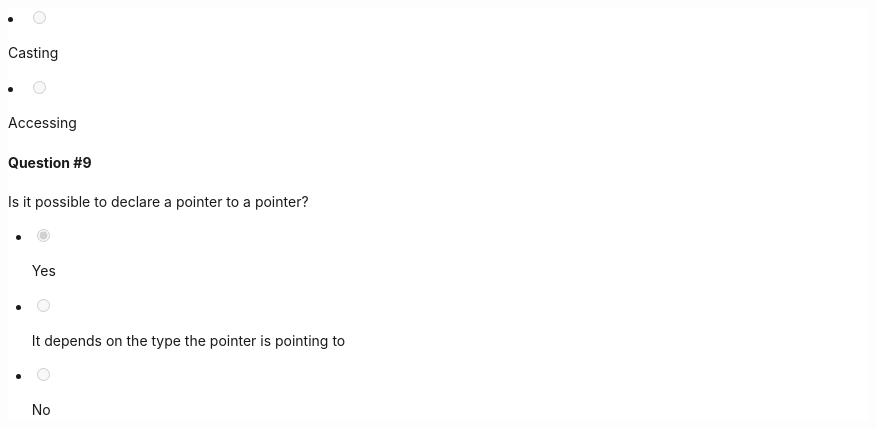 <li class="">

<input type="radio" name="419" id="419-1506300369305" value="1506300369305" data-quiz-answer-id="1506300369305" data-quiz-question-id="419" disabled="disabled" />
<label for="419-1506300369305"><p>Casting</p>
</label>
</li>

<li class="">

<input type="radio" name="419" id="419-1506300316946" value="1506300316946" data-quiz-answer-id="1506300316946" data-quiz-question-id="419" disabled="disabled" />
<label for="419-1506300316946"><p>Accessing</p>
</label>
</li>

</ul>



</div>

</div>
<div class="quiz_question_item_container" data-role="quiz_question420" data-position="6">
<div class=" clearfix" id="quiz_question-420">

<h4 class="quiz_question">

Question #9
</h4>


<p>Is it possible to declare a pointer to a pointer?</p>



<ul class="quiz_question_answers" data-question-id="420">
<li class="">

<input type="radio" name="420" id="420-1506300812990" value="1506300812990" data-quiz-answer-id="1506300812990" data-quiz-question-id="420" disabled="disabled" checked="checked" />
<label for="420-1506300812990"><p>Yes</p>
</label>
</li>

<li class="">

<input type="radio" name="420" id="420-1506300823219" value="1506300823219" data-quiz-answer-id="1506300823219" data-quiz-question-id="420" disabled="disabled" />
<label for="420-1506300823219"><p>It depends on the type the pointer is pointing to</p>
</label>
</li>

<li class="">

<input type="radio" name="420" id="420-1506300818433" value="1506300818433" data-quiz-answer-id="1506300818433" data-quiz-question-id="420" disabled="disabled" />
<label for="420-1506300818433"><p>No</p>
</label>
</li>

